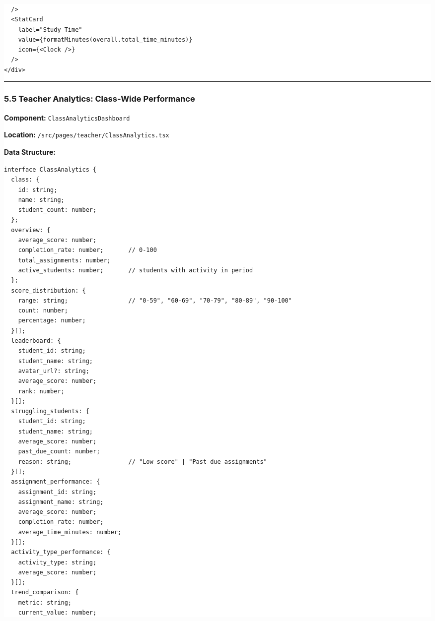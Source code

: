 ```tsx
  />
  <StatCard
    label="Study Time"
    value={formatMinutes(overall.total_time_minutes)}
    icon={<Clock />}
  />
</div>
```

---

### 5.5 Teacher Analytics: Class-Wide Performance

**Component:** `ClassAnalyticsDashboard`

**Location:** `/src/pages/teacher/ClassAnalytics.tsx`

**Data Structure:**

```tsx
interface ClassAnalytics {
  class: {
    id: string;
    name: string;
    student_count: number;
  };
  overview: {
    average_score: number;
    completion_rate: number;       // 0-100
    total_assignments: number;
    active_students: number;       // students with activity in period
  };
  score_distribution: {
    range: string;                 // "0-59", "60-69", "70-79", "80-89", "90-100"
    count: number;
    percentage: number;
  }[];
  leaderboard: {
    student_id: string;
    student_name: string;
    avatar_url?: string;
    average_score: number;
    rank: number;
  }[];
  struggling_students: {
    student_id: string;
    student_name: string;
    average_score: number;
    past_due_count: number;
    reason: string;                // "Low score" | "Past due assignments"
  }[];
  assignment_performance: {
    assignment_id: string;
    assignment_name: string;
    average_score: number;
    completion_rate: number;
    average_time_minutes: number;
  }[];
  activity_type_performance: {
    activity_type: string;
    average_score: number;
  }[];
  trend_comparison: {
    metric: string;
    current_value: number;
```